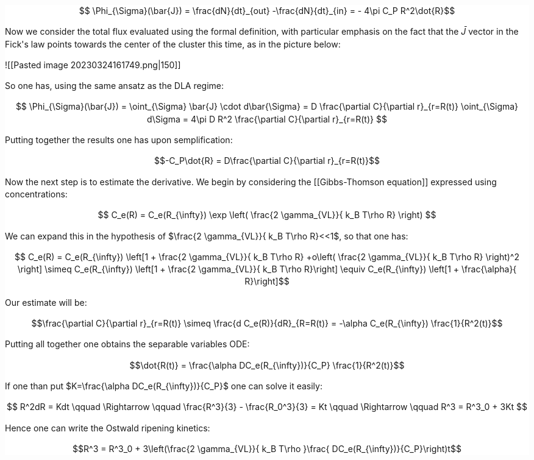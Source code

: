 $$  \Phi_{\Sigma}(\bar{J}) = \frac{dN}{dt}_{out} -\frac{dN}{dt}_{in} = - 4\pi C_P R^2\dot{R}$$

Now we consider the total flux evaluated using the formal definition, with particular emphasis on the fact that the $\bar{J}$ vector in the Fick's law points towards the center of the cluster this time, as in the picture below:

![[Pasted image 20230324161749.png|150]]

So one has, using the same ansatz as the DLA regime:

$$ \Phi_{\Sigma}(\bar{J}) = \oint_{\Sigma} \bar{J} \cdot d\bar{\Sigma}  =  D \frac{\partial C}{\partial r}_{r=R(t)} \oint_{\Sigma} d\Sigma = 4\pi D R^2 \frac{\partial C}{\partial r}_{r=R(t)} $$

Putting together the results one has upon semplification:

$$-C_P\dot{R} = D\frac{\partial C}{\partial r}_{r=R(t)}$$

Now the next step is to estimate the derivative. We begin by considering the [[Gibbs-Thomson equation]] expressed using concentrations:

$$ C_e(R) = C_e(R_{\infty})  \exp \left( \frac{2 \gamma_{VL}}{ k_B T\rho R} \right) $$

We can expand this in the hypothesis of $\frac{2 \gamma_{VL}}{ k_B T\rho R}<<1$, so that one has:

$$ C_e(R) = C_e(R_{\infty}) \left[1 +  \frac{2 \gamma_{VL}}{ k_B T\rho R} +o\left( \frac{2 \gamma_{VL}}{ k_B T\rho R} \right)^2 \right] \simeq C_e(R_{\infty}) \left[1 +  \frac{2 \gamma_{VL}}{ k_B T\rho R}\right] \equiv  C_e(R_{\infty}) \left[1 +  \frac{\alpha}{ R}\right]$$

Our estimate will be:

$$\frac{\partial C}{\partial r}_{r=R(t)} \simeq \frac{d C_e(R)}{dR}_{R=R(t)} = -\alpha  C_e(R_{\infty}) \frac{1}{R^2(t)}$$

Putting all together one obtains the separable variables ODE:

$$\dot{R(t)} = \frac{\alpha DC_e(R_{\infty})}{C_P} \frac{1}{R^2(t)}$$

If one than put $K=\frac{\alpha DC_e(R_{\infty})}{C_P}$ one can solve it easily:

$$ R^2dR = Kdt \qquad \Rightarrow \qquad \frac{R^3}{3} - \frac{R_0^3}{3} = Kt \qquad \Rightarrow \qquad R^3 = R^3_0 + 3Kt $$

Hence one can write the Ostwald ripening kinetics:

$$R^3 = R^3_0 + 3\left(\frac{2 \gamma_{VL}}{ k_B T\rho }\frac{ DC_e(R_{\infty})}{C_P}\right)t$$

